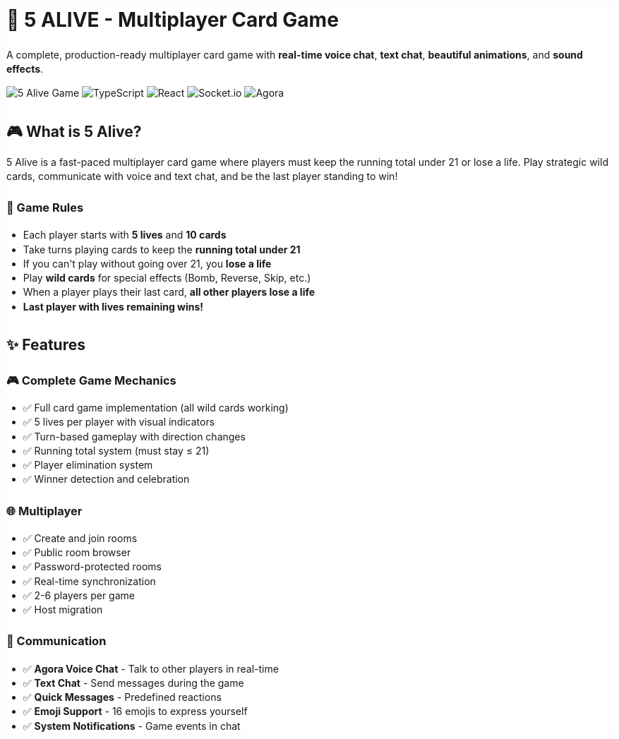 # 🎴 5 ALIVE - Multiplayer Card Game

A complete, production-ready multiplayer card game with **real-time voice chat**, **text chat**, **beautiful animations**, and **sound effects**.

![5 Alive Game](https://img.shields.io/badge/Status-Complete-success)
![TypeScript](https://img.shields.io/badge/TypeScript-Ready-blue)
![React](https://img.shields.io/badge/React-19-purple)
![Socket.io](https://img.shields.io/badge/Socket.io-Realtime-green)
![Agora](https://img.shields.io/badge/Agora-Voice%20Chat-orange)

## 🎮 What is 5 Alive?

5 Alive is a fast-paced multiplayer card game where players must keep the running total under 21 or lose a life. Play strategic wild cards, communicate with voice and text chat, and be the last player standing to win!

### 🎯 Game Rules

- Each player starts with **5 lives** and **10 cards**
- Take turns playing cards to keep the **running total under 21**
- If you can't play without going over 21, you **lose a life**
- Play **wild cards** for special effects (Bomb, Reverse, Skip, etc.)
- When a player plays their last card, **all other players lose a life**
- **Last player with lives remaining wins!**

## ✨ Features

### 🎮 Complete Game Mechanics
- ✅ Full card game implementation (all wild cards working)
- ✅ 5 lives per player with visual indicators
- ✅ Turn-based gameplay with direction changes
- ✅ Running total system (must stay ≤ 21)
- ✅ Player elimination system
- ✅ Winner detection and celebration

### 🌐 Multiplayer
- ✅ Create and join rooms
- ✅ Public room browser
- ✅ Password-protected rooms
- ✅ Real-time synchronization
- ✅ 2-6 players per game
- ✅ Host migration

### 🎤 Communication
- ✅ **Agora Voice Chat** - Talk to other players in real-time
- ✅ **Text Chat** - Send messages during the game
- ✅ **Quick Messages** - Predefined reactions
- ✅ **Emoji Support** - 16 emojis to express yourself
- ✅ **System Notifications** - Game events in chat

